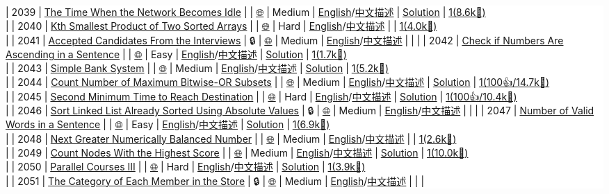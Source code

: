 | 2039 | [The Time When the Network Becomes Idle](data/2039.the-time-when-the-network-becomes-idle) |  | [🌐](https://leetcode.com/problems/the-time-when-the-network-becomes-idle/) | Medium | [English](data/2039.the-time-when-the-network-becomes-idle/description/EN.md)/[中文描述](data/2039.the-time-when-the-network-becomes-idle/description/CN.md) | [Solution](data/2039.the-time-when-the-network-becomes-idle/solutions/Official.md) | [1(8.6k👀)](data/2039.the-time-when-the-network-becomes-idle/solutions/1.md)<br/> |
| 2040 | [Kth Smallest Product of Two Sorted Arrays](data/2040.kth-smallest-product-of-two-sorted-arrays) |  | [🌐](https://leetcode.com/problems/kth-smallest-product-of-two-sorted-arrays/) | Hard | [English](data/2040.kth-smallest-product-of-two-sorted-arrays/description/EN.md)/[中文描述](data/2040.kth-smallest-product-of-two-sorted-arrays/description/CN.md) |  | [1(4.0k👀)](data/2040.kth-smallest-product-of-two-sorted-arrays/solutions/1.md)<br/> |
| 2041 | [Accepted Candidates From the Interviews](data/2041.accepted-candidates-from-the-interviews) | 🔒 | [🌐](https://leetcode.com/problems/accepted-candidates-from-the-interviews/) | Medium | [English](data/2041.accepted-candidates-from-the-interviews/description/EN.md)/[中文描述](data/2041.accepted-candidates-from-the-interviews/description/CN.md) |  |  |
| 2042 | [Check if Numbers Are Ascending in a Sentence](data/2042.check-if-numbers-are-ascending-in-a-sentence) |  | [🌐](https://leetcode.com/problems/check-if-numbers-are-ascending-in-a-sentence/) | Easy | [English](data/2042.check-if-numbers-are-ascending-in-a-sentence/description/EN.md)/[中文描述](data/2042.check-if-numbers-are-ascending-in-a-sentence/description/CN.md) | [Solution](data/2042.check-if-numbers-are-ascending-in-a-sentence/solutions/Official.md) | [1(1.7k👀)](data/2042.check-if-numbers-are-ascending-in-a-sentence/solutions/1.md)<br/> |
| 2043 | [Simple Bank System](data/2043.simple-bank-system) |  | [🌐](https://leetcode.com/problems/simple-bank-system/) | Medium | [English](data/2043.simple-bank-system/description/EN.md)/[中文描述](data/2043.simple-bank-system/description/CN.md) | [Solution](data/2043.simple-bank-system/solutions/Official.md) | [1(5.2k👀)](data/2043.simple-bank-system/solutions/1.md)<br/> |
| 2044 | [Count Number of Maximum Bitwise-OR Subsets](data/2044.count-number-of-maximum-bitwise-or-subsets) |  | [🌐](https://leetcode.com/problems/count-number-of-maximum-bitwise-or-subsets/) | Medium | [English](data/2044.count-number-of-maximum-bitwise-or-subsets/description/EN.md)/[中文描述](data/2044.count-number-of-maximum-bitwise-or-subsets/description/CN.md) | [Solution](data/2044.count-number-of-maximum-bitwise-or-subsets/solutions/Official.md) | [1(100👍/14.7k👀)](data/2044.count-number-of-maximum-bitwise-or-subsets/solutions/1.md)<br/> |
| 2045 | [Second Minimum Time to Reach Destination](data/2045.second-minimum-time-to-reach-destination) |  | [🌐](https://leetcode.com/problems/second-minimum-time-to-reach-destination/) | Hard | [English](data/2045.second-minimum-time-to-reach-destination/description/EN.md)/[中文描述](data/2045.second-minimum-time-to-reach-destination/description/CN.md) | [Solution](data/2045.second-minimum-time-to-reach-destination/solutions/Official.md) | [1(100👍/10.4k👀)](data/2045.second-minimum-time-to-reach-destination/solutions/1.md)<br/> |
| 2046 | [Sort Linked List Already Sorted Using Absolute Values](data/2046.sort-linked-list-already-sorted-using-absolute-values) | 🔒 | [🌐](https://leetcode.com/problems/sort-linked-list-already-sorted-using-absolute-values/) | Medium | [English](data/2046.sort-linked-list-already-sorted-using-absolute-values/description/EN.md)/[中文描述](data/2046.sort-linked-list-already-sorted-using-absolute-values/description/CN.md) |  |  |
| 2047 | [Number of Valid Words in a Sentence](data/2047.number-of-valid-words-in-a-sentence) |  | [🌐](https://leetcode.com/problems/number-of-valid-words-in-a-sentence/) | Easy | [English](data/2047.number-of-valid-words-in-a-sentence/description/EN.md)/[中文描述](data/2047.number-of-valid-words-in-a-sentence/description/CN.md) | [Solution](data/2047.number-of-valid-words-in-a-sentence/solutions/Official.md) | [1(6.9k👀)](data/2047.number-of-valid-words-in-a-sentence/solutions/1.md)<br/> |
| 2048 | [Next Greater Numerically Balanced Number](data/2048.next-greater-numerically-balanced-number) |  | [🌐](https://leetcode.com/problems/next-greater-numerically-balanced-number/) | Medium | [English](data/2048.next-greater-numerically-balanced-number/description/EN.md)/[中文描述](data/2048.next-greater-numerically-balanced-number/description/CN.md) |  | [1(2.6k👀)](data/2048.next-greater-numerically-balanced-number/solutions/1.md)<br/> |
| 2049 | [Count Nodes With the Highest Score](data/2049.count-nodes-with-the-highest-score) |  | [🌐](https://leetcode.com/problems/count-nodes-with-the-highest-score/) | Medium | [English](data/2049.count-nodes-with-the-highest-score/description/EN.md)/[中文描述](data/2049.count-nodes-with-the-highest-score/description/CN.md) | [Solution](data/2049.count-nodes-with-the-highest-score/solutions/Official.md) | [1(10.0k👀)](data/2049.count-nodes-with-the-highest-score/solutions/1.md)<br/> |
| 2050 | [Parallel Courses III](data/2050.parallel-courses-iii) |  | [🌐](https://leetcode.com/problems/parallel-courses-iii/) | Hard | [English](data/2050.parallel-courses-iii/description/EN.md)/[中文描述](data/2050.parallel-courses-iii/description/CN.md) | [Solution](data/2050.parallel-courses-iii/solutions/Official.md) | [1(3.9k👀)](data/2050.parallel-courses-iii/solutions/1.md)<br/> |
| 2051 | [The Category of Each Member in the Store](data/2051.the-category-of-each-member-in-the-store) | 🔒 | [🌐](https://leetcode.com/problems/the-category-of-each-member-in-the-store/) | Medium | [English](data/2051.the-category-of-each-member-in-the-store/description/EN.md)/[中文描述](data/2051.the-category-of-each-member-in-the-store/description/CN.md) |  |  |